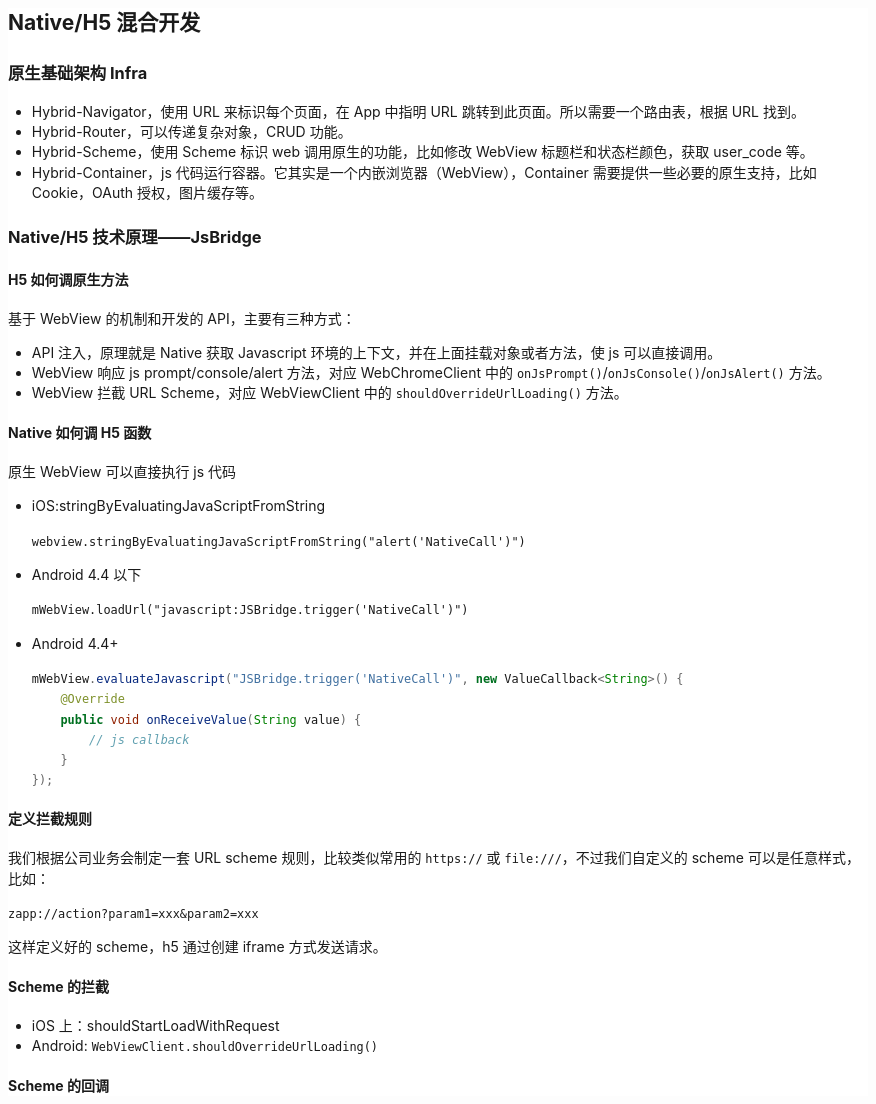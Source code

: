 ## Native/H5 混合开发

### 原生基础架构 Infra

+ Hybrid-Navigator，使用 URL 来标识每个页面，在 App 中指明 URL 跳转到此页面。所以需要一个路由表，根据 URL 找到。
+ Hybrid-Router，可以传递复杂对象，CRUD 功能。
+ Hybrid-Scheme，使用 Scheme 标识 web 调用原生的功能，比如修改 WebView 标题栏和状态栏颜色，获取 user_code 等。
+ Hybrid-Container，js 代码运行容器。它其实是一个内嵌浏览器（WebView），Container 需要提供一些必要的原生支持，比如 Cookie，OAuth 授权，图片缓存等。

### Native/H5 技术原理——JsBridge

#### H5 如何调原生方法

基于 WebView 的机制和开发的 API，主要有三种方式：

+ API 注入，原理就是 Native 获取 Javascript 环境的上下文，并在上面挂载对象或者方法，使 js 可以直接调用。
+ WebView 响应 js prompt/console/alert 方法，对应 WebChromeClient 中的 `onJsPrompt()`/`onJsConsole()`/`onJsAlert()` 方法。
+ WebView 拦截 URL Scheme，对应 WebViewClient 中的 `shouldOverrideUrlLoading()` 方法。

#### Native 如何调 H5 函数

原生 WebView 可以直接执行 js 代码

+ iOS:stringByEvaluatingJavaScriptFromString
  
  `webview.stringByEvaluatingJavaScriptFromString("alert('NativeCall')")`

+ Android 4.4 以下
  
  `mWebView.loadUrl("javascript:JSBridge.trigger('NativeCall')")`

+ Android 4.4+
  
  ``` java
  mWebView.evaluateJavascript("JSBridge.trigger('NativeCall')", new ValueCallback<String>() {
      @Override
      public void onReceiveValue(String value) {
          // js callback
      }
  });
  ```

#### 定义拦截规则

我们根据公司业务会制定一套 URL scheme 规则，比较类似常用的 `https://` 或 `file:///`，不过我们自定义的 scheme 可以是任意样式，比如：

`zapp://action?param1=xxx&param2=xxx`

这样定义好的 scheme，h5 通过创建 iframe 方式发送请求。

#### Scheme 的拦截

+ iOS 上：shouldStartLoadWithRequest
+ Android: `WebViewClient.shouldOverrideUrlLoading()`

#### Scheme 的回调

